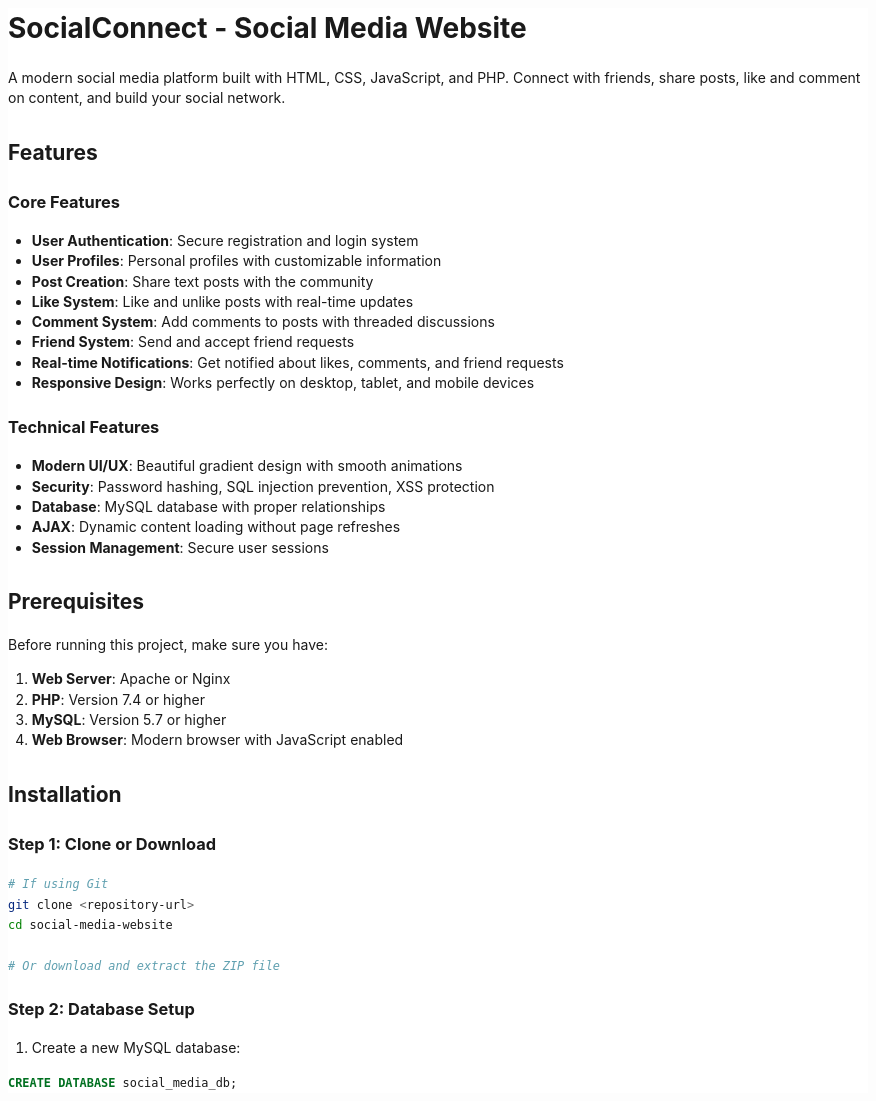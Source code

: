 # SocialConnect - Social Media Website

A modern social media platform built with HTML, CSS, JavaScript, and PHP. Connect with friends, share posts, like and comment on content, and build your social network.

## Features

### Core Features
- **User Authentication**: Secure registration and login system
- **User Profiles**: Personal profiles with customizable information
- **Post Creation**: Share text posts with the community
- **Like System**: Like and unlike posts with real-time updates
- **Comment System**: Add comments to posts with threaded discussions
- **Friend System**: Send and accept friend requests
- **Real-time Notifications**: Get notified about likes, comments, and friend requests
- **Responsive Design**: Works perfectly on desktop, tablet, and mobile devices

### Technical Features
- **Modern UI/UX**: Beautiful gradient design with smooth animations
- **Security**: Password hashing, SQL injection prevention, XSS protection
- **Database**: MySQL database with proper relationships
- **AJAX**: Dynamic content loading without page refreshes
- **Session Management**: Secure user sessions

## Prerequisites

Before running this project, make sure you have:

1. **Web Server**: Apache or Nginx
2. **PHP**: Version 7.4 or higher
3. **MySQL**: Version 5.7 or higher
4. **Web Browser**: Modern browser with JavaScript enabled

## Installation

### Step 1: Clone or Download
```bash
# If using Git
git clone <repository-url>
cd social-media-website

# Or download and extract the ZIP file
```

### Step 2: Database Setup
1. Create a new MySQL database:
```sql
CREATE DATABASE social_media_db;
```
